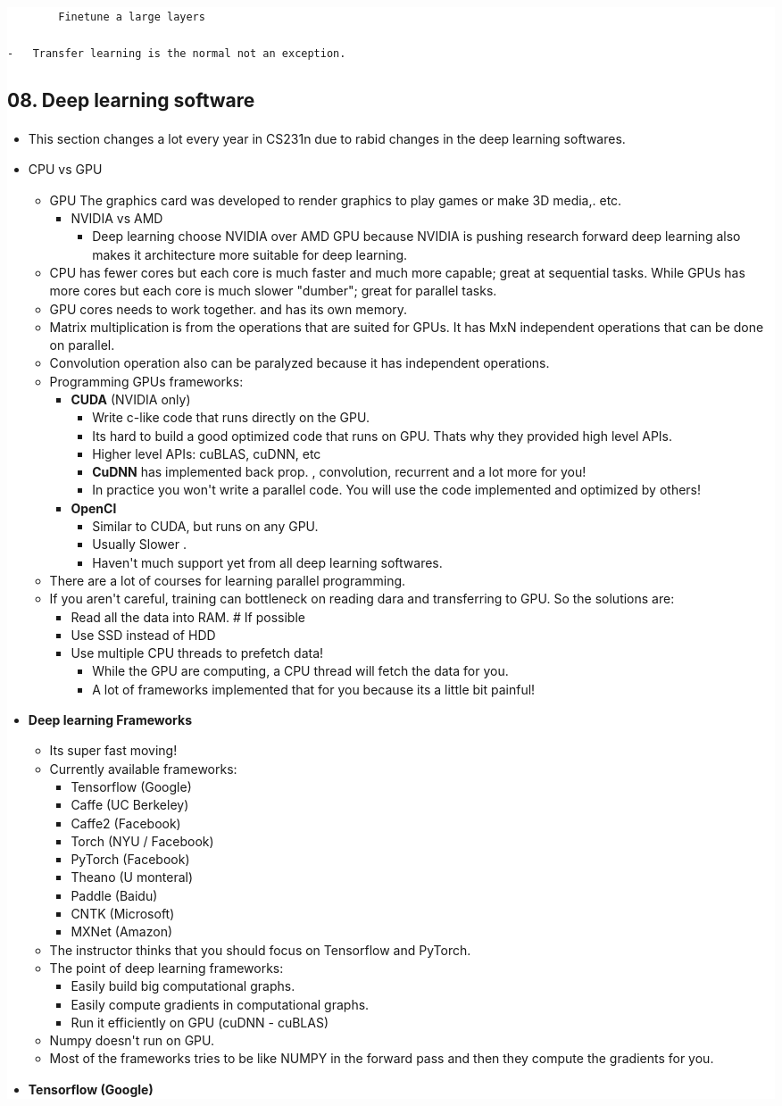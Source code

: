             Finetune a large layers
            
    -   Transfer learning is the normal not an exception.
        

08\. Deep learning software
---------------------------

-   This section changes a lot every year in CS231n due to rabid changes in the deep learning softwares.
    
-   CPU vs GPU
    
    -   GPU The graphics card was developed to render graphics to play games or make 3D media,. etc.
        -   NVIDIA vs AMD
            -   Deep learning choose NVIDIA over AMD GPU because NVIDIA is pushing research forward deep learning also makes it architecture more suitable for deep learning.
    -   CPU has fewer cores but each core is much faster and much more capable; great at sequential tasks. While GPUs has more cores but each core is much slower "dumber"; great for parallel tasks.
    -   GPU cores needs to work together. and has its own memory.
    -   Matrix multiplication is from the operations that are suited for GPUs. It has MxN independent operations that can be done on parallel.
    -   Convolution operation also can be paralyzed because it has independent operations.
    -   Programming GPUs frameworks:
        -   **CUDA** (NVIDIA only)
            -   Write c-like code that runs directly on the GPU.
            -   Its hard to build a good optimized code that runs on GPU. Thats why they provided high level APIs.
            -   Higher level APIs: cuBLAS, cuDNN, etc
            -   **CuDNN** has implemented back prop. , convolution, recurrent and a lot more for you!
            -   In practice you won't write a parallel code. You will use the code implemented and optimized by others!
        -   **OpenCl**
            -   Similar to CUDA, but runs on any GPU.
            -   Usually Slower .
            -   Haven't much support yet from all deep learning softwares.
    -   There are a lot of courses for learning parallel programming.
    -   If you aren't careful, training can bottleneck on reading dara and transferring to GPU. So the solutions are:
        -   Read all the data into RAM. # If possible
        -   Use SSD instead of HDD
        -   Use multiple CPU threads to prefetch data!
            -   While the GPU are computing, a CPU thread will fetch the data for you.
            -   A lot of frameworks implemented that for you because its a little bit painful!
-   **Deep learning Frameworks**
    
    -   Its super fast moving!
    -   Currently available frameworks:
        -   Tensorflow (Google)
        -   Caffe (UC Berkeley)
        -   Caffe2 (Facebook)
        -   Torch (NYU / Facebook)
        -   PyTorch (Facebook)
        -   Theano (U monteral)
        -   Paddle (Baidu)
        -   CNTK (Microsoft)
        -   MXNet (Amazon)
    -   The instructor thinks that you should focus on Tensorflow and PyTorch.
    -   The point of deep learning frameworks:
        -   Easily build big computational graphs.
        -   Easily compute gradients in computational graphs.
        -   Run it efficiently on GPU (cuDNN - cuBLAS)
    -   Numpy doesn't run on GPU.
    -   Most of the frameworks tries to be like NUMPY in the forward pass and then they compute the gradients for you.
-   **Tensorflow (Google)**
    